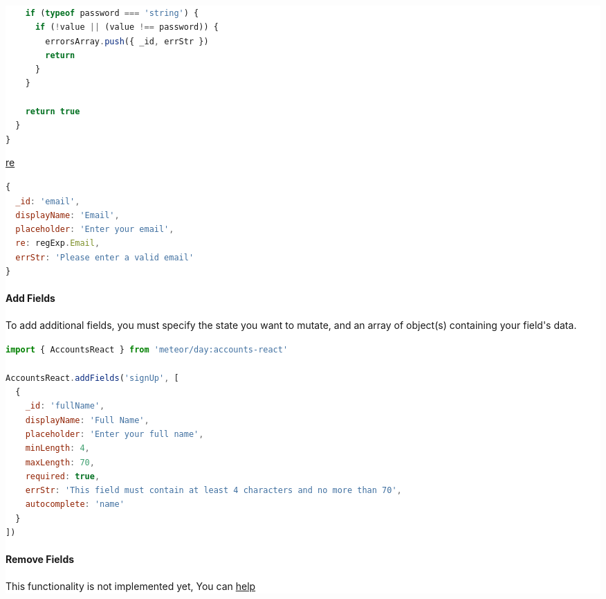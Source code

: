```javascript
    if (typeof password === 'string') {
      if (!value || (value !== password)) {
        errorsArray.push({ _id, errStr })
        return
      }
    }

    return true
  }
}
```

[re](https://github.com/royGil/accounts-react/blob/master/lib/AccountsReact.js#L118)
```javascript
{
  _id: 'email',
  displayName: 'Email',
  placeholder: 'Enter your email',
  re: regExp.Email,
  errStr: 'Please enter a valid email'
}
```

<a name='Add-Fields' />

#### Add Fields
To add additional fields, you must specify the state you want to mutate, and an array of object(s) containing your field's data.

```javascript
import { AccountsReact } from 'meteor/day:accounts-react'

AccountsReact.addFields('signUp', [
  {
    _id: 'fullName',
    displayName: 'Full Name',
    placeholder: 'Enter your full name',
    minLength: 4,
    maxLength: 70,
    required: true,
    errStr: 'This field must contain at least 4 characters and no more than 70',
    autocomplete: 'name'
  }
])
```

<a name='Remove-Fields' />

#### Remove Fields
This functionality is not implemented yet, You can [help](https://github.com/royGil/accounts-react/issues/3)

<a name='Edit-Fields' />
